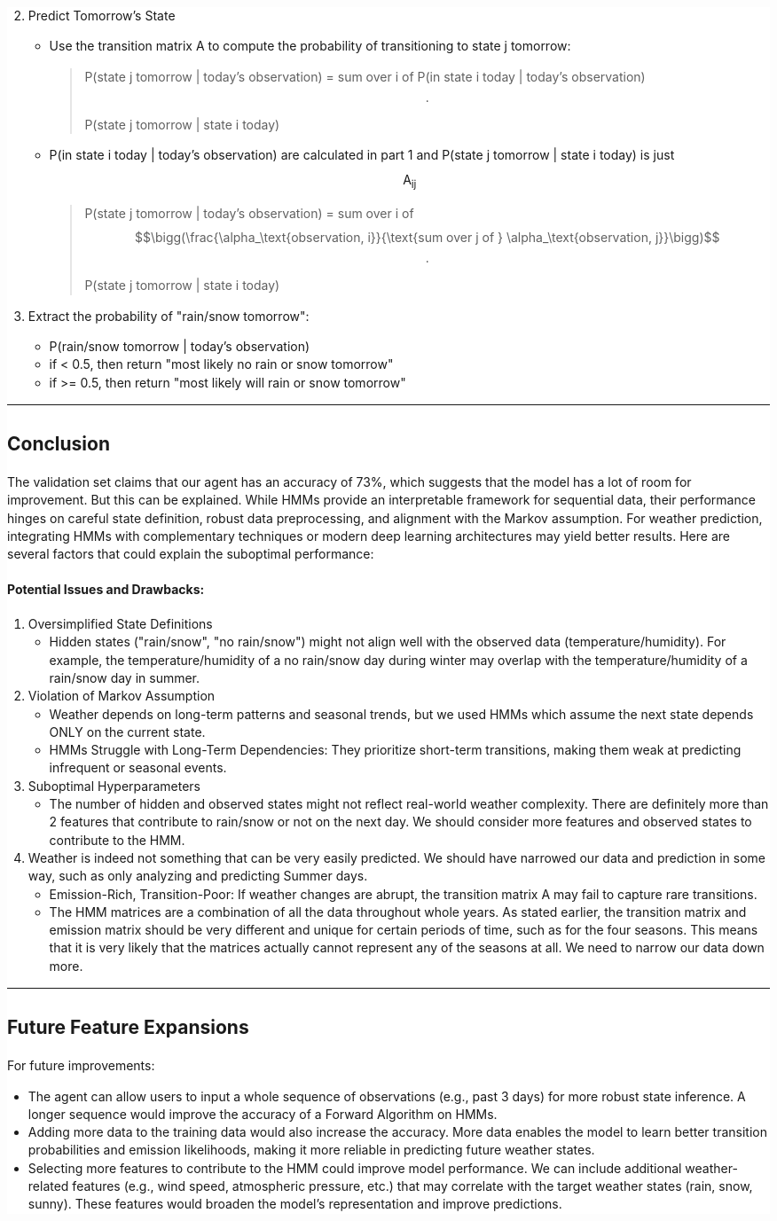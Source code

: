 2. Predict Tomorrow’s State
   * Use the transition matrix A to compute the probability of transitioning to state j tomorrow:
     > P(state j tomorrow | today’s observation) = sum over i of P(in state i today | today’s observation) $$\cdot$$ P(state j tomorrow | state i today)
   * P(in state i today | today’s observation) are calculated in part 1 and P(state j tomorrow | state i today) is just $$\text{A}_\text{ij}$$
     > P(state j tomorrow | today’s observation) = sum over i of $$\bigg(\frac{\alpha_\text{observation, i}}{\text{sum over j of } \alpha_\text{observation, j}}\bigg)$$ $$\cdot$$ P(state j tomorrow | state i today)

3. Extract the probability of "rain/snow tomorrow":
   * P(rain/snow tomorrow | today’s observation)
   * if < 0.5, then return "most likely no rain or snow tomorrow"
   * if >= 0.5, then return "most likely will rain or snow tomorrow"

---

## Conclusion
The validation set claims that our agent has an accuracy of 73%, which suggests that the model has a lot of room for improvement. But this can be explained. While HMMs provide an interpretable framework for sequential data, their performance hinges on careful state definition, robust data preprocessing, and alignment with the Markov assumption. For weather prediction, integrating HMMs with complementary techniques or modern deep learning architectures may yield better results. Here are several factors that could explain the suboptimal performance:

#### Potential Issues and Drawbacks:
1. Oversimplified State Definitions
   * Hidden states ("rain/snow", "no rain/snow") might not align well with the observed data (temperature/humidity). For example, the temperature/humidity of a no rain/snow day during winter may overlap with the temperature/humidity of a rain/snow day in summer.
2. Violation of Markov Assumption
   * Weather depends on long-term patterns and seasonal trends, but we used HMMs which assume the next state depends ONLY on the current state.
   * HMMs Struggle with Long-Term Dependencies: They prioritize short-term transitions, making them weak at predicting infrequent or seasonal events.
3. Suboptimal Hyperparameters
   * The number of hidden and observed states might not reflect real-world weather complexity. There are definitely more than 2 features that contribute to rain/snow or not on the next day. We should consider more features and observed states to contribute to the HMM.
4. Weather is indeed not something that can be very easily predicted. We should have narrowed our data and prediction in some way, such as only analyzing and predicting Summer days.
   * Emission-Rich, Transition-Poor: If weather changes are abrupt, the transition matrix A may fail to capture rare transitions.
   * The HMM matrices are a combination of all the data throughout whole years. As stated earlier, the transition matrix and emission matrix should be very different and unique for certain periods of time, such as for the four seasons. This means that it is very likely that the matrices actually cannot represent any of the seasons at all. We need to narrow our data down more.
  
---

## Future Feature Expansions
For future improvements:
* The agent can allow users to input a whole sequence of observations (e.g., past 3 days) for more robust state inference. A longer sequence would improve the accuracy of a Forward Algorithm on HMMs.
* Adding more data to the training data would also increase the accuracy. More data enables the model to learn better transition probabilities and emission likelihoods, making it more reliable in predicting future weather states.
* Selecting more features to contribute to the HMM could improve model performance. We can include additional weather-related features (e.g., wind speed, atmospheric pressure, etc.) that may correlate with the target weather states (rain, snow, sunny). These features would broaden the model’s representation and improve predictions.